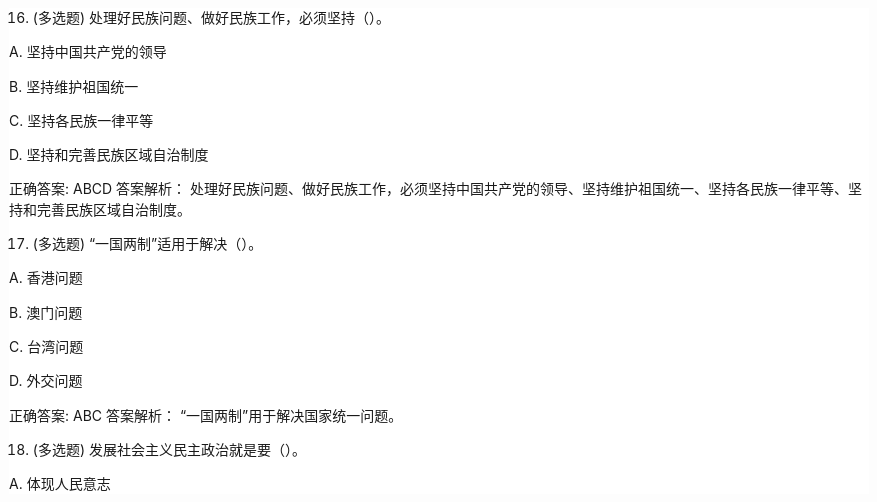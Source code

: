 16. (多选题)
处理好民族问题、做好民族工作，必须坚持（）。



A.
 坚持中国共产党的领导



B.
坚持维护祖国统一



C.
坚持各民族一律平等



D.
坚持和完善民族区域自治制度



正确答案: ABCD
答案解析：
处理好民族问题、做好民族工作，必须坚持中国共产党的领导、坚持维护祖国统一、坚持各民族一律平等、坚持和完善民族区域自治制度。



17. (多选题)
“一国两制”适用于解决（）。



A.
香港问题



B.
澳门问题



C.
台湾问题



D.
外交问题



正确答案: ABC
答案解析：
“一国两制”用于解决国家统一问题。 



18. (多选题)
发展社会主义民主政治就是要（）。



A.
 体现人民意志
